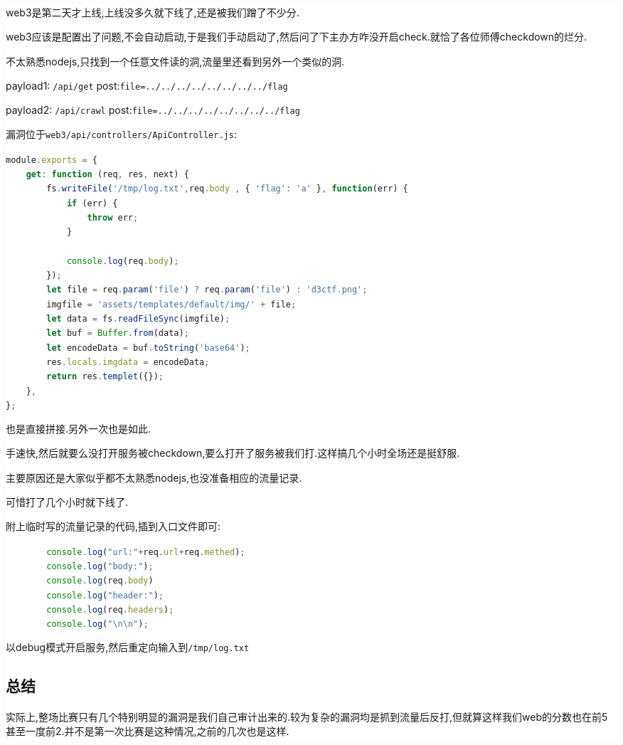 web3是第二天才上线,上线没多久就下线了,还是被我们蹭了不少分.

web3应该是配置出了问题,不会自动启动,于是我们手动启动了,然后问了下主办方咋没开启check.就恰了各位师傅checkdown的烂分.

不太熟悉nodejs,只找到一个任意文件读的洞,流量里还看到另外一个类似的洞.

payload1: `/api/get` post:`file=../../../../../../../../flag`

payload2: `/api/crawl` post:`file=../../../../../../../../flag`

漏洞位于`web3/api/controllers/ApiController.js`:

```js
module.exports = {
    get: function (req, res, next) {
    	fs.writeFile('/tmp/log.txt',req.body , { 'flag': 'a' }, function(err) {
		    if (err) {
		        throw err;
		    }
		 
		    console.log(req.body);
		});
        let file = req.param('file') ? req.param('file') : 'd3ctf.png';
        imgfile = 'assets/templates/default/img/' + file;
        let data = fs.readFileSync(imgfile);
        let buf = Buffer.from(data);
        let encodeData = buf.toString('base64');
        res.locals.imgdata = encodeData;
        return res.templet({});
    },
};
```

也是直接拼接.另外一次也是如此.

手速快,然后就要么没打开服务被checkdown,要么打开了服务被我们打.这样搞几个小时全场还是挺舒服.

主要原因还是大家似乎都不太熟悉nodejs,也没准备相应的流量记录.

可惜打了几个小时就下线了.

附上临时写的流量记录的代码,插到入口文件即可:

```js
        console.log("url:"+req.url+req.methed);
        console.log("body:");
        console.log(req.body)
        console.log("header:");
        console.log(req.headers);
        console.log("\n\n");
```

以debug模式开启服务,然后重定向输入到`/tmp/log.txt`

## 总结

实际上,整场比赛只有几个特别明显的漏洞是我们自己审计出来的.较为复杂的漏洞均是抓到流量后反打,但就算这样我们web的分数也在前5甚至一度前2.并不是第一次比赛是这种情况,之前的几次也是这样.
